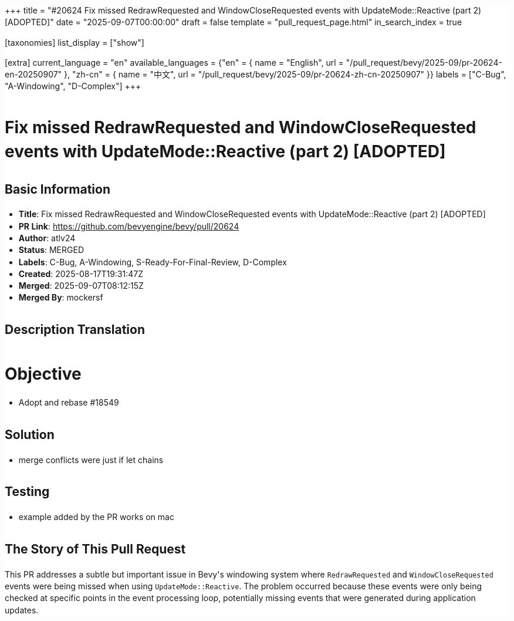 +++
title = "#20624 Fix missed RedrawRequested and WindowCloseRequested events with UpdateMode::Reactive (part 2) [ADOPTED]"
date = "2025-09-07T00:00:00"
draft = false
template = "pull_request_page.html"
in_search_index = true

[taxonomies]
list_display = ["show"]

[extra]
current_language = "en"
available_languages = {"en" = { name = "English", url = "/pull_request/bevy/2025-09/pr-20624-en-20250907" }, "zh-cn" = { name = "中文", url = "/pull_request/bevy/2025-09/pr-20624-zh-cn-20250907" }}
labels = ["C-Bug", "A-Windowing", "D-Complex"]
+++

# Fix missed RedrawRequested and WindowCloseRequested events with UpdateMode::Reactive (part 2) [ADOPTED]

## Basic Information
- **Title**: Fix missed RedrawRequested and WindowCloseRequested events with UpdateMode::Reactive (part 2) [ADOPTED]
- **PR Link**: https://github.com/bevyengine/bevy/pull/20624
- **Author**: atlv24
- **Status**: MERGED
- **Labels**: C-Bug, A-Windowing, S-Ready-For-Final-Review, D-Complex
- **Created**: 2025-08-17T19:31:47Z
- **Merged**: 2025-09-07T08:12:15Z
- **Merged By**: mockersf

## Description Translation
# Objective

- Adopt and rebase #18549

## Solution

- merge conflicts were just if let chains

## Testing

- example added by the PR works on mac

## The Story of This Pull Request

This PR addresses a subtle but important issue in Bevy's windowing system where `RedrawRequested` and `WindowCloseRequested` events were being missed when using `UpdateMode::Reactive`. The problem occurred because these events were only being checked at specific points in the event processing loop, potentially missing events that were generated during application updates.
